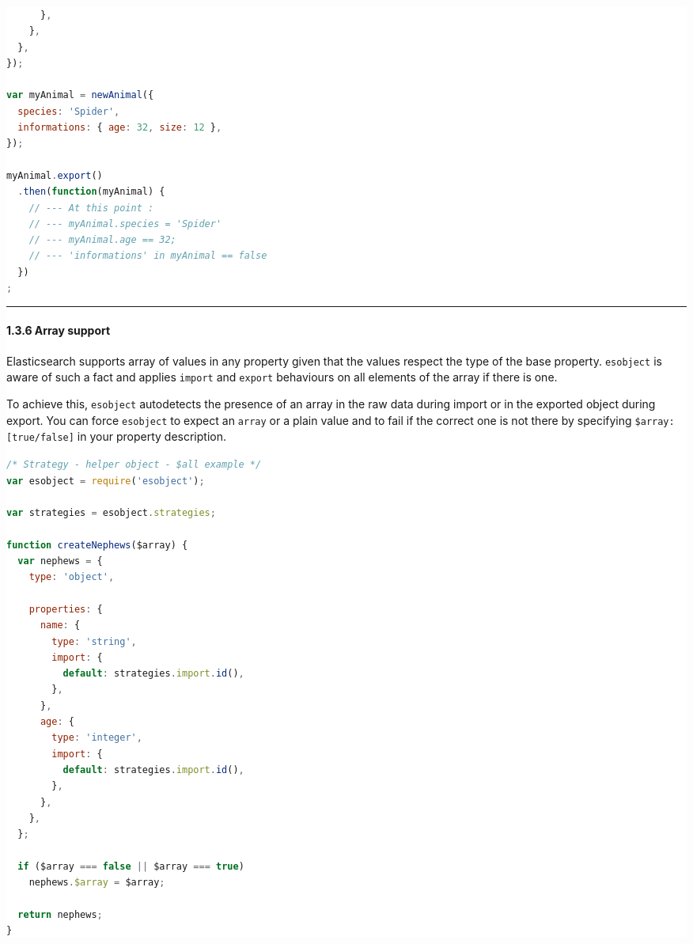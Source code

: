 ```javascript
      },
    },
  },
});

var myAnimal = newAnimal({
  species: 'Spider',
  informations: { age: 32, size: 12 },
});

myAnimal.export()
  .then(function(myAnimal) {
    // --- At this point :
    // --- myAnimal.species = 'Spider'
    // --- myAnimal.age == 32;
    // --- 'informations' in myAnimal == false
  })
;
```

----

#### 1.3.6 Array support

Elasticsearch supports array of values in any property given that the values respect the type of the base property. `esobject` is aware of such a fact and applies `import` and `export` behaviours on all elements of the array if there is one.

To achieve this, `esobject` autodetects the presence of an array in the raw data during import or in the exported object during export. You can force `esobject` to expect an `array` or a plain value and to fail if the correct one is not there by specifying `$array: [true/false]` in your property description.

```javascript
/* Strategy - helper object - $all example */
var esobject = require('esobject');

var strategies = esobject.strategies;

function createNephews($array) {
  var nephews = {
    type: 'object',

    properties: {
      name: {
        type: 'string',
        import: {
          default: strategies.import.id(),
        },
      },
      age: {
        type: 'integer',
        import: {
          default: strategies.import.id(),
        },
      },
    },
  };

  if ($array === false || $array === true)
    nephews.$array = $array;

  return nephews;
}

```